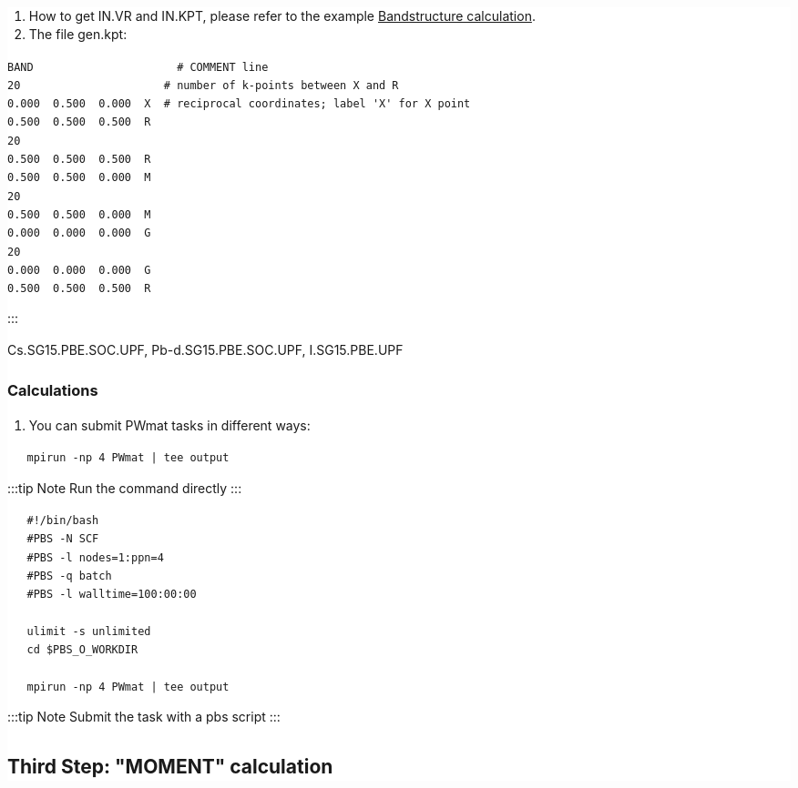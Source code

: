 1. How to get IN.VR and IN.KPT, please refer to the example [Bandstructure calculation](/1.0/PWmat/Bandsctructure/).
2. The file gen.kpt:

```dotnetcli
BAND                      # COMMENT line
20                      # number of k-points between X and R
0.000  0.500  0.000  X  # reciprocal coordinates; label 'X' for X point
0.500  0.500  0.500  R
20
0.500  0.500  0.500  R
0.500  0.500  0.000  M
20
0.500  0.500  0.000  M
0.000  0.000  0.000  G
20
0.000  0.000  0.000  G
0.500  0.500  0.500  R
```

:::

Cs.SG15.PBE.SOC.UPF, Pb-d.SG15.PBE.SOC.UPF, I.SG15.PBE.UPF

### Calculations

1. You can submit PWmat tasks in different ways:

```dotnetcli
   mpirun -np 4 PWmat | tee output
```

:::tip Note
Run the command directly
:::

```dotnetcli
   #!/bin/bash
   #PBS -N SCF
   #PBS -l nodes=1:ppn=4
   #PBS -q batch
   #PBS -l walltime=100:00:00

   ulimit -s unlimited
   cd $PBS_O_WORKDIR

   mpirun -np 4 PWmat | tee output
```

:::tip Note
Submit the task with a pbs script
:::

## Third Step: "MOMENT" calculation
